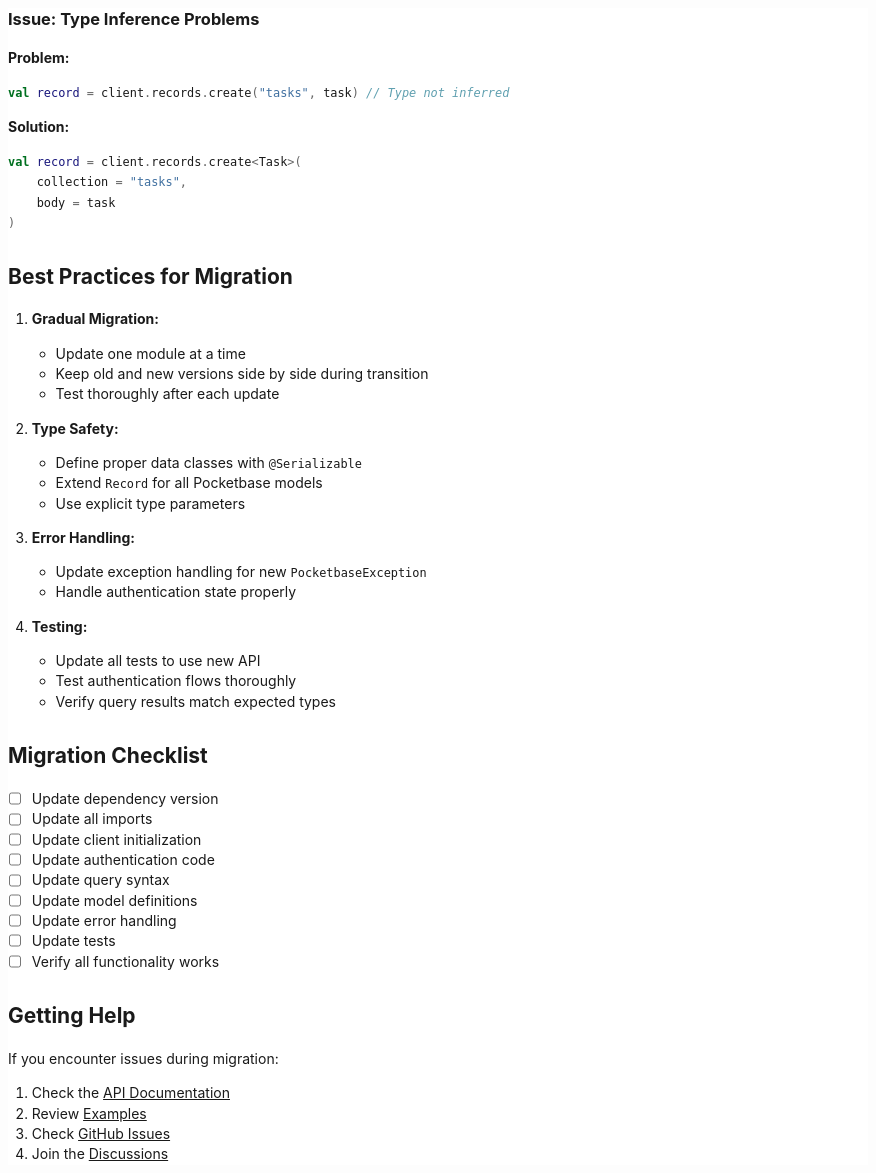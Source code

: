 ### Issue: Type Inference Problems

**Problem:**
```kotlin
val record = client.records.create("tasks", task) // Type not inferred
```

**Solution:**
```kotlin
val record = client.records.create<Task>(
    collection = "tasks",
    body = task
)
```

## Best Practices for Migration

1. **Gradual Migration:**
   - Update one module at a time
   - Keep old and new versions side by side during transition
   - Test thoroughly after each update

2. **Type Safety:**
   - Define proper data classes with `@Serializable`
   - Extend `Record` for all Pocketbase models
   - Use explicit type parameters

3. **Error Handling:**
   - Update exception handling for new `PocketbaseException`
   - Handle authentication state properly

4. **Testing:**
   - Update all tests to use new API
   - Test authentication flows thoroughly
   - Verify query results match expected types

## Migration Checklist

- [ ] Update dependency version
- [ ] Update all imports
- [ ] Update client initialization
- [ ] Update authentication code
- [ ] Update query syntax
- [ ] Update model definitions
- [ ] Update error handling
- [ ] Update tests
- [ ] Verify all functionality works

## Getting Help

If you encounter issues during migration:

1. Check the [API Documentation](api.md)
2. Review [Examples](../examples/)
3. Check [GitHub Issues](https://github.com/abd3lraouf/pocketbase-kotlin/issues)
4. Join the [Discussions](https://github.com/abd3lraouf/pocketbase-kotlin/discussions)
